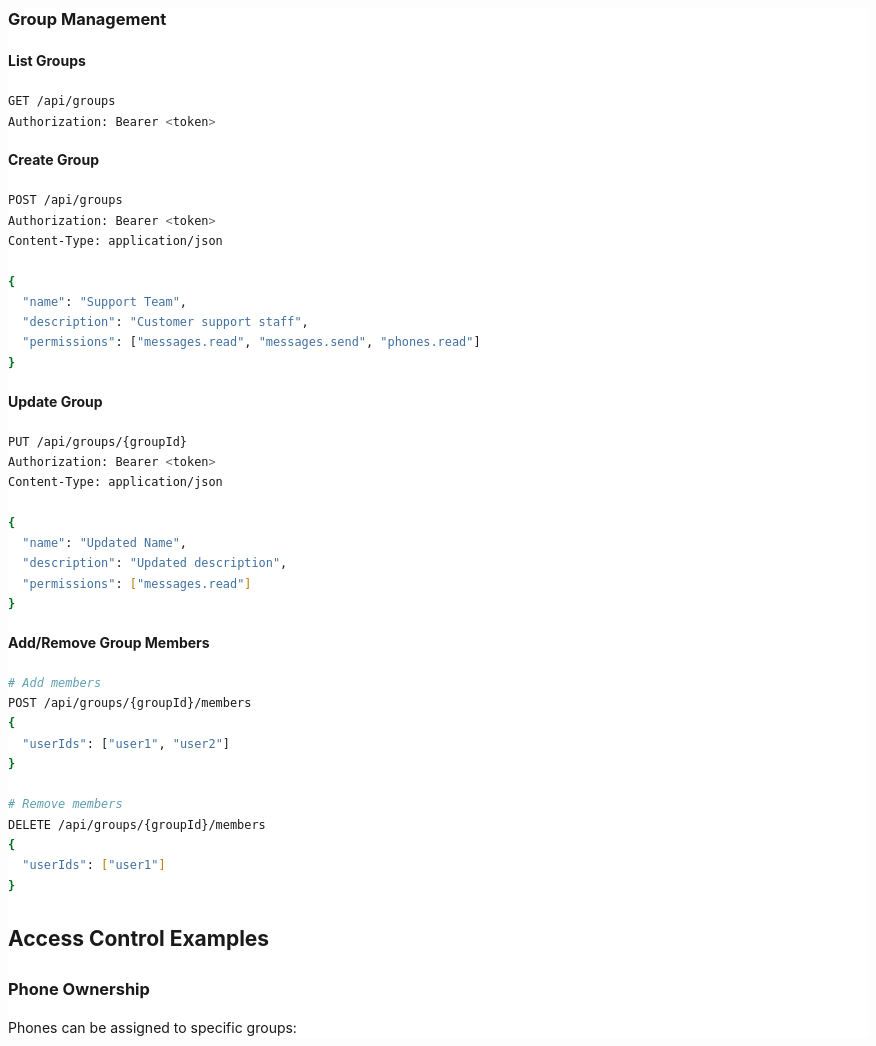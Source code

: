 ### Group Management

#### List Groups
```bash
GET /api/groups
Authorization: Bearer <token>
```

#### Create Group
```bash
POST /api/groups
Authorization: Bearer <token>
Content-Type: application/json

{
  "name": "Support Team",
  "description": "Customer support staff",
  "permissions": ["messages.read", "messages.send", "phones.read"]
}
```

#### Update Group
```bash
PUT /api/groups/{groupId}
Authorization: Bearer <token>
Content-Type: application/json

{
  "name": "Updated Name",
  "description": "Updated description",
  "permissions": ["messages.read"]
}
```

#### Add/Remove Group Members
```bash
# Add members
POST /api/groups/{groupId}/members
{
  "userIds": ["user1", "user2"]
}

# Remove members
DELETE /api/groups/{groupId}/members
{
  "userIds": ["user1"]
}
```

## Access Control Examples

### Phone Ownership
Phones can be assigned to specific groups:
